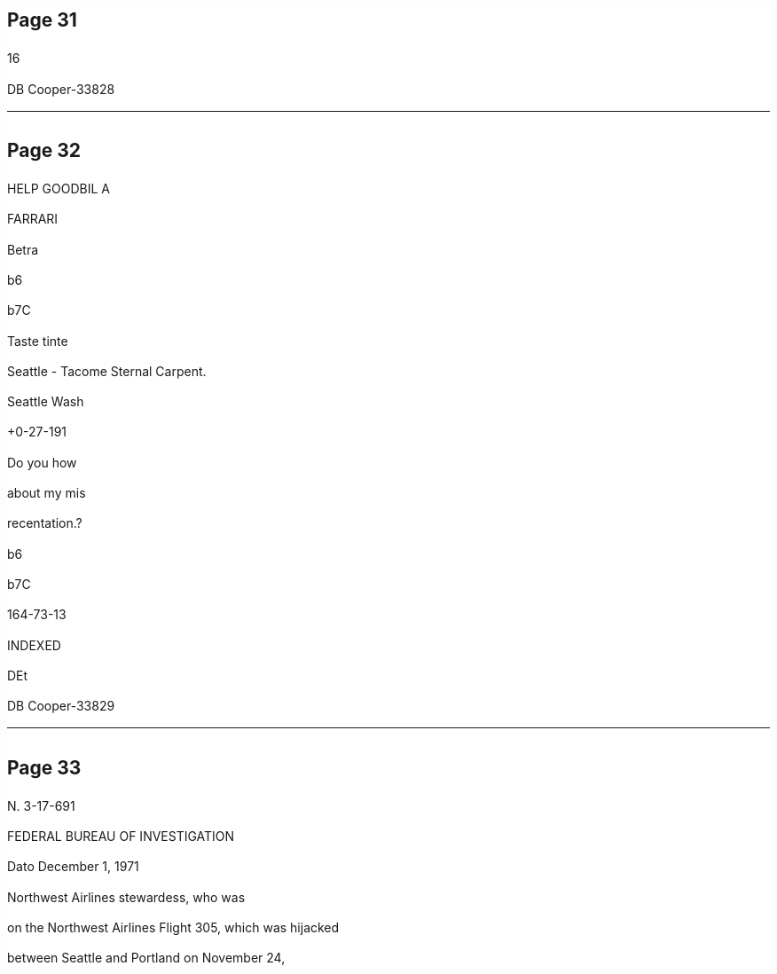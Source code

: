 ## Page 31

16

DB Cooper-33828

---

## Page 32

HELP GOODBIL A

FARRARI

Betra

b6

b7C

Taste tinte

Seattle - Tacome Sternal Carpent.

Seattle Wash

+0-27-191

Do you how

about my mis

recentation.?

b6

b7C

164-73-13

INDEXED

DEt

DB Cooper-33829

---

## Page 33

N. 3-17-691

FEDERAL BUREAU OF INVESTIGATION

Dato December 1, 1971

Northwest Airlines stewardess, who was

on the Northwest Airlines Flight 305, which was hijacked

between Seattle and Portland on November 24,
